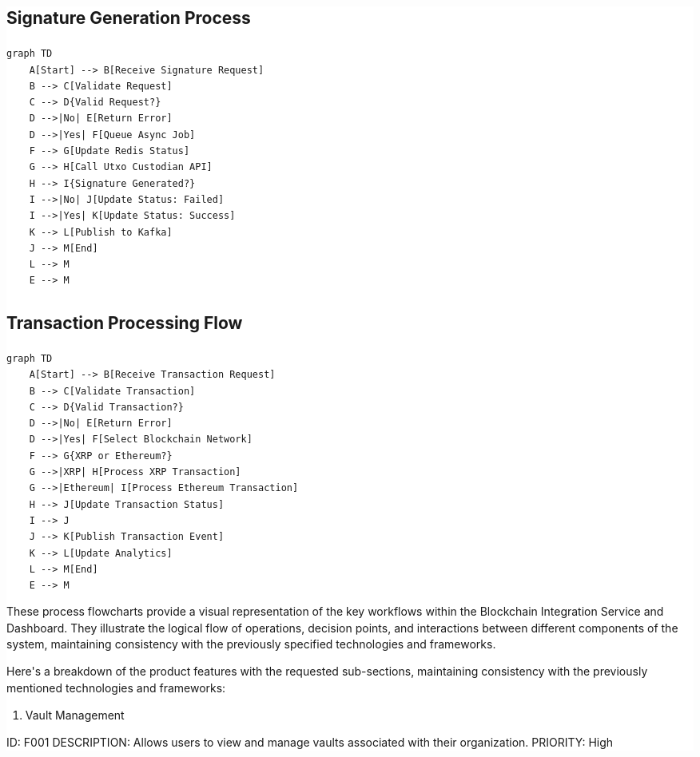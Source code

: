 
## Signature Generation Process

```mermaid
graph TD
    A[Start] --> B[Receive Signature Request]
    B --> C[Validate Request]
    C --> D{Valid Request?}
    D -->|No| E[Return Error]
    D -->|Yes| F[Queue Async Job]
    F --> G[Update Redis Status]
    G --> H[Call Utxo Custodian API]
    H --> I{Signature Generated?}
    I -->|No| J[Update Status: Failed]
    I -->|Yes| K[Update Status: Success]
    K --> L[Publish to Kafka]
    J --> M[End]
    L --> M
    E --> M
```

## Transaction Processing Flow

```mermaid
graph TD
    A[Start] --> B[Receive Transaction Request]
    B --> C[Validate Transaction]
    C --> D{Valid Transaction?}
    D -->|No| E[Return Error]
    D -->|Yes| F[Select Blockchain Network]
    F --> G{XRP or Ethereum?}
    G -->|XRP| H[Process XRP Transaction]
    G -->|Ethereum| I[Process Ethereum Transaction]
    H --> J[Update Transaction Status]
    I --> J
    J --> K[Publish Transaction Event]
    K --> L[Update Analytics]
    L --> M[End]
    E --> M
```

These process flowcharts provide a visual representation of the key workflows within the Blockchain Integration Service and Dashboard. They illustrate the logical flow of operations, decision points, and interactions between different components of the system, maintaining consistency with the previously specified technologies and frameworks.

Here's a breakdown of the product features with the requested sub-sections, maintaining consistency with the previously mentioned technologies and frameworks:

1. Vault Management

ID: F001
DESCRIPTION: Allows users to view and manage vaults associated with their organization.
PRIORITY: High
